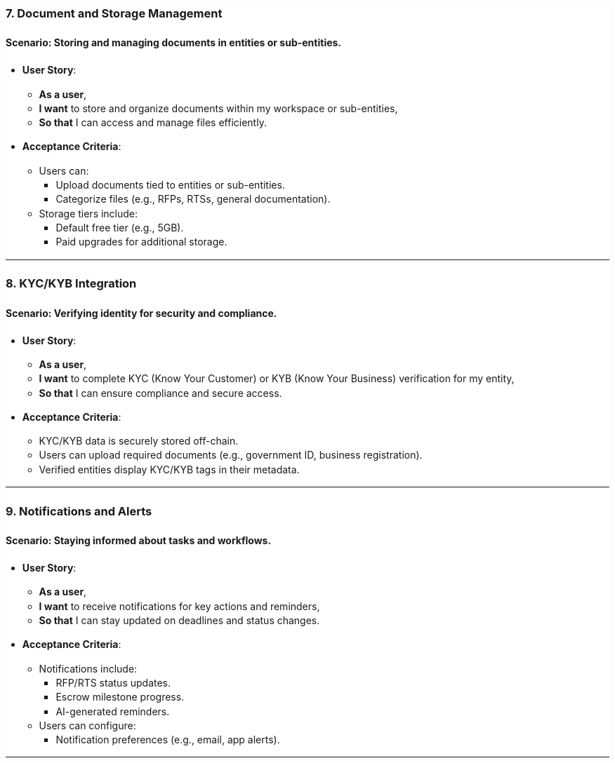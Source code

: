 
### **7. Document and Storage Management**

#### **Scenario**: Storing and managing documents in entities or sub-entities.

- **User Story**:
  - **As a user**,  
  - **I want** to store and organize documents within my workspace or sub-entities,  
  - **So that** I can access and manage files efficiently.

- **Acceptance Criteria**:
  - Users can:
    - Upload documents tied to entities or sub-entities.
    - Categorize files (e.g., RFPs, RTSs, general documentation).
  - Storage tiers include:
    - Default free tier (e.g., 5GB).
    - Paid upgrades for additional storage.

---

### **8. KYC/KYB Integration**

#### **Scenario**: Verifying identity for security and compliance.

- **User Story**:
  - **As a user**,  
  - **I want** to complete KYC (Know Your Customer) or KYB (Know Your Business) verification for my entity,  
  - **So that** I can ensure compliance and secure access.

- **Acceptance Criteria**:
  - KYC/KYB data is securely stored off-chain.
  - Users can upload required documents (e.g., government ID, business registration).
  - Verified entities display KYC/KYB tags in their metadata.

---

### **9. Notifications and Alerts**

#### **Scenario**: Staying informed about tasks and workflows.

- **User Story**:
  - **As a user**,  
  - **I want** to receive notifications for key actions and reminders,  
  - **So that** I can stay updated on deadlines and status changes.

- **Acceptance Criteria**:
  - Notifications include:
    - RFP/RTS status updates.
    - Escrow milestone progress.
    - AI-generated reminders.
  - Users can configure:
    - Notification preferences (e.g., email, app alerts).

---